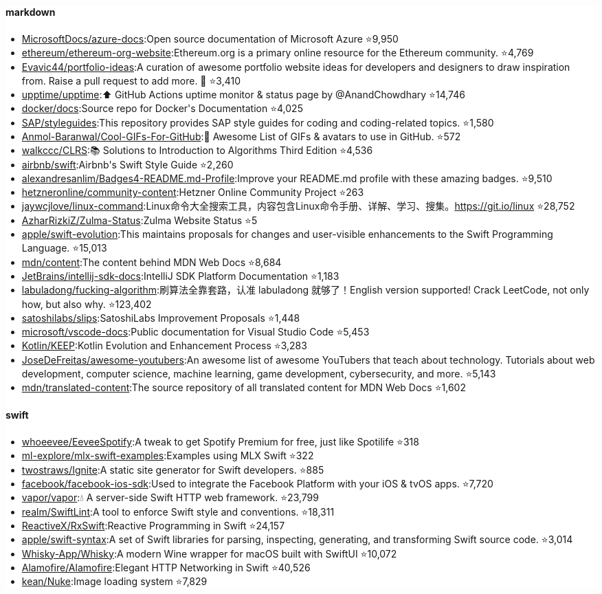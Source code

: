 #### markdown
* [MicrosoftDocs/azure-docs](https://github.com/MicrosoftDocs/azure-docs):Open source documentation of Microsoft Azure ⭐9,950
* [ethereum/ethereum-org-website](https://github.com/ethereum/ethereum-org-website):Ethereum.org is a primary online resource for the Ethereum community. ⭐4,769
* [Evavic44/portfolio-ideas](https://github.com/Evavic44/portfolio-ideas):A curation of awesome portfolio website ideas for developers and designers to draw inspiration from. Raise a pull request to add more. 💜 ⭐3,410
* [upptime/upptime](https://github.com/upptime/upptime):⬆️ GitHub Actions uptime monitor & status page by @AnandChowdhary ⭐14,746
* [docker/docs](https://github.com/docker/docs):Source repo for Docker's Documentation ⭐4,025
* [SAP/styleguides](https://github.com/SAP/styleguides):This repository provides SAP style guides for coding and coding-related topics. ⭐1,580
* [Anmol-Baranwal/Cool-GIFs-For-GitHub](https://github.com/Anmol-Baranwal/Cool-GIFs-For-GitHub):🤝 Awesome List of GIFs & avatars to use in GitHub. ⭐572
* [walkccc/CLRS](https://github.com/walkccc/CLRS):📚 Solutions to Introduction to Algorithms Third Edition ⭐4,536
* [airbnb/swift](https://github.com/airbnb/swift):Airbnb's Swift Style Guide ⭐2,260
* [alexandresanlim/Badges4-README.md-Profile](https://github.com/alexandresanlim/Badges4-README.md-Profile):Improve your README.md profile with these amazing badges. ⭐9,510
* [hetzneronline/community-content](https://github.com/hetzneronline/community-content):Hetzner Online Community Project ⭐263
* [jaywcjlove/linux-command](https://github.com/jaywcjlove/linux-command):Linux命令大全搜索工具，内容包含Linux命令手册、详解、学习、搜集。https://git.io/linux ⭐28,752
* [AzharRizkiZ/Zulma-Status](https://github.com/AzharRizkiZ/Zulma-Status):Zulma Website Status ⭐5
* [apple/swift-evolution](https://github.com/apple/swift-evolution):This maintains proposals for changes and user-visible enhancements to the Swift Programming Language. ⭐15,013
* [mdn/content](https://github.com/mdn/content):The content behind MDN Web Docs ⭐8,684
* [JetBrains/intellij-sdk-docs](https://github.com/JetBrains/intellij-sdk-docs):IntelliJ SDK Platform Documentation ⭐1,183
* [labuladong/fucking-algorithm](https://github.com/labuladong/fucking-algorithm):刷算法全靠套路，认准 labuladong 就够了！English version supported! Crack LeetCode, not only how, but also why. ⭐123,402
* [satoshilabs/slips](https://github.com/satoshilabs/slips):SatoshiLabs Improvement Proposals ⭐1,448
* [microsoft/vscode-docs](https://github.com/microsoft/vscode-docs):Public documentation for Visual Studio Code ⭐5,453
* [Kotlin/KEEP](https://github.com/Kotlin/KEEP):Kotlin Evolution and Enhancement Process ⭐3,283
* [JoseDeFreitas/awesome-youtubers](https://github.com/JoseDeFreitas/awesome-youtubers):An awesome list of awesome YouTubers that teach about technology. Tutorials about web development, computer science, machine learning, game development, cybersecurity, and more. ⭐5,143
* [mdn/translated-content](https://github.com/mdn/translated-content):The source repository of all translated content for MDN Web Docs ⭐1,602

#### swift
* [whoeevee/EeveeSpotify](https://github.com/whoeevee/EeveeSpotify):A tweak to get Spotify Premium for free, just like Spotilife ⭐318
* [ml-explore/mlx-swift-examples](https://github.com/ml-explore/mlx-swift-examples):Examples using MLX Swift ⭐322
* [twostraws/Ignite](https://github.com/twostraws/Ignite):A static site generator for Swift developers. ⭐885
* [facebook/facebook-ios-sdk](https://github.com/facebook/facebook-ios-sdk):Used to integrate the Facebook Platform with your iOS & tvOS apps. ⭐7,720
* [vapor/vapor](https://github.com/vapor/vapor):💧 A server-side Swift HTTP web framework. ⭐23,799
* [realm/SwiftLint](https://github.com/realm/SwiftLint):A tool to enforce Swift style and conventions. ⭐18,311
* [ReactiveX/RxSwift](https://github.com/ReactiveX/RxSwift):Reactive Programming in Swift ⭐24,157
* [apple/swift-syntax](https://github.com/apple/swift-syntax):A set of Swift libraries for parsing, inspecting, generating, and transforming Swift source code. ⭐3,014
* [Whisky-App/Whisky](https://github.com/Whisky-App/Whisky):A modern Wine wrapper for macOS built with SwiftUI ⭐10,072
* [Alamofire/Alamofire](https://github.com/Alamofire/Alamofire):Elegant HTTP Networking in Swift ⭐40,526
* [kean/Nuke](https://github.com/kean/Nuke):Image loading system ⭐7,829